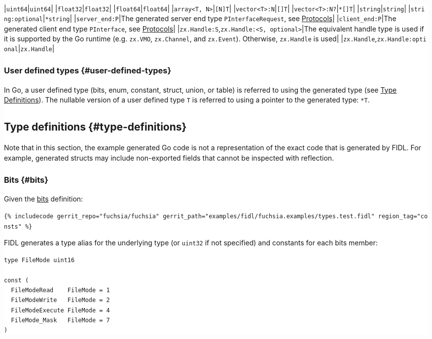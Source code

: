 |`uint64`|`uint64`|
|`float32`|`float32`|
|`float64`|`float64`|
|`array<T, N>`|`[N]T`|
|`vector<T>:N`|`[]T`|
|`vector<T>:N?`|`*[]T`|
|`string`|`string`|
|`string:optional`|`*string`|
|`server_end:P`|The generated server end type `PInterfaceRequest`, see [Protocols](#protocols)|
|`client_end:P`|The generated client end type `PInterface`, see [Protocols](#protocols)|
|`zx.Handle:S`,`zx.Handle:<S, optional>`|The equivalent handle type is used if it is supported by the Go runtime (e.g. `zx.VMO`, `zx.Channel`, and `zx.Event`). Otherwise, `zx.Handle` is used|
|`zx.Handle`,`zx.Handle:optional`|`zx.Handle`|

### User defined types {#user-defined-types}

In Go, a user defined type (bits, enum, constant, struct, union, or table) is
referred to using the generated type (see [Type Definitions](#type-definitions)).
 The nullable version of a user defined type `T` is referred to using a pointer
 to the generated type: `*T`.

## Type definitions {#type-definitions}

Note that in this section, the example generated Go code is not a representation
of the exact code that is generated by FIDL. For example, generated structs may
include non-exported fields that cannot be inspected with reflection.

### Bits {#bits}

Given the [bits][lang-bits] definition:

```fidl
{% includecode gerrit_repo="fuchsia/fuchsia" gerrit_path="examples/fidl/fuchsia.examples/types.test.fidl" region_tag="consts" %}
```

FIDL generates a type alias for the underlying type (or `uint32` if not
specified) and constants for each bits member:

```golang
type FileMode uint16

const (
  FileModeRead    FileMode = 1
  FileModeWrite   FileMode = 2
  FileModeExecute FileMode = 4
  FileMode_Mask   FileMode = 7
)
```


[anon-names]: /docs/reference/fidl/language/language.md#inline-layouts
[example-client]: /examples/fidl/go/client
[example-server]: /examples/fidl/go/server
[lang-constants]: /docs/reference/fidl/language/language.md#constants
[lang-bits]: /docs/reference/fidl/language/language.md#bits
[lang-enums]: /docs/reference/fidl/language/language.md#enums
[lang-flexible]: /docs/reference/fidl/language/language.md#strict-vs-flexible
[lang-structs]: /docs/reference/fidl/language/language.md#structs
[lang-tables]: /docs/reference/fidl/language/language.md#tables
[lang-protocols]: /docs/reference/fidl/language/language.md#protocols
[lang-resource]: /docs/reference/fidl/language/language.md#value-vs-resource
[lang-protocol-composition]: /docs/reference/fidl/language/language.md#protocol-composition
[union-lexicon]: /docs/reference/fidl/language/lexicon.md#union-terms
[traversal]: /docs/reference/fidl/language/wire-format/README.md#traversal-order
[unknown-attr]: /docs/reference/fidl/language/attributes.md#unknown